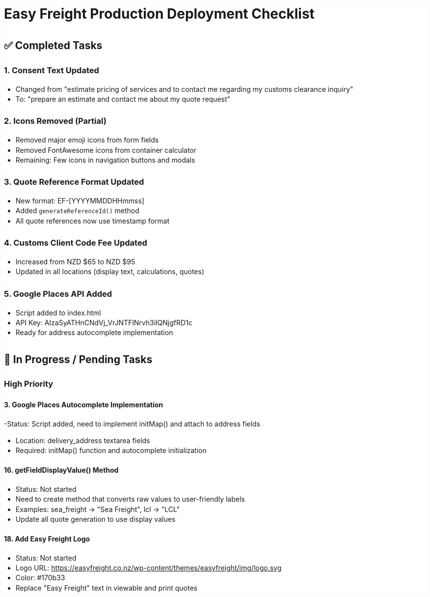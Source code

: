 # Easy Freight Production Deployment Checklist

## ✅ Completed Tasks

### 1. Consent Text Updated
- Changed from "estimate pricing of services and to contact me regarding my customs clearance inquiry"
- To: "prepare an estimate and contact me about my quote request"

### 2. Icons Removed (Partial)
- Removed major emoji icons from form fields
- Removed FontAwesome icons from container calculator
- Remaining: Few icons in navigation buttons and modals

### 3. Quote Reference Format Updated
- New format: EF-[YYYYMMDDHHmmss]
- Added `generateReferenceId()` method
- All quote references now use timestamp format

### 4. Customs Client Code Fee Updated
- Increased from NZD $65 to NZD $95
- Updated in all locations (display text, calculations, quotes)

### 5. Google Places API Added
- Script added to index.html
- API Key: AIzaSyATHnCNdVj_VrJNTFlNrvh3ilQNjgfRD1c
- Ready for address autocomplete implementation

## 🔄 In Progress / Pending Tasks

### High Priority

#### 3. Google Places Autocomplete Implementation
-Status: Script added, need to implement initMap() and attach to address fields
- Location: delivery_address textarea fields
- Required: initMap() function and autocomplete initialization

#### 16. getFieldDisplayValue() Method
- Status: Not started
- Need to create method that converts raw values to user-friendly labels
- Examples: sea_freight → "Sea Freight", lcl → "LCL"
- Update all quote generation to use display values

#### 18. Add Easy Freight Logo
- Status: Not started  
- Logo URL: https://easyfreight.co.nz/wp-content/themes/easyfreight/img/logo.svg
- Color: #170b33
- Replace "Easy Freight" text in viewable and print quotes
